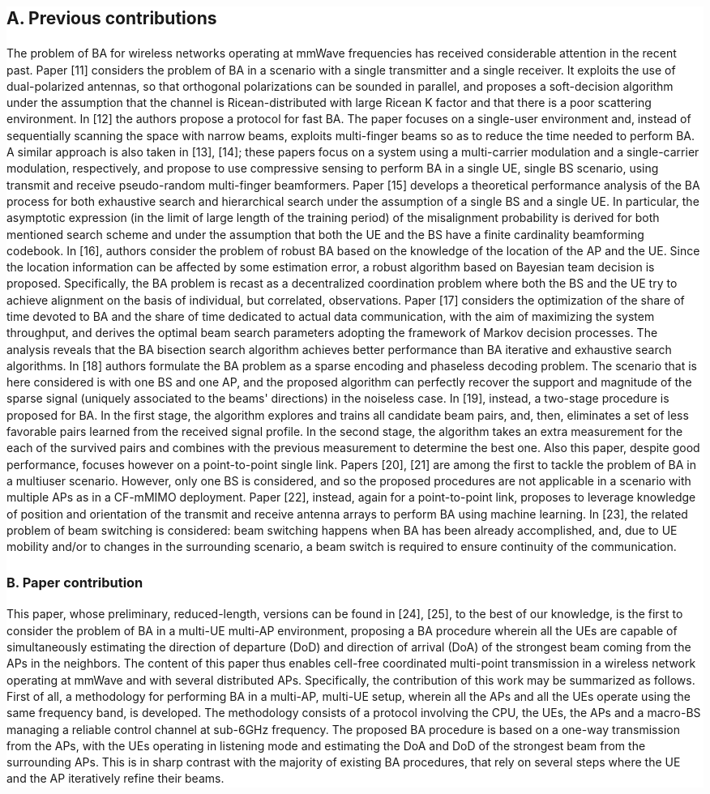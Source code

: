 ## A. Previous contributions

The problem of BA for wireless networks operating at mmWave frequencies has received considerable attention in the recent past. Paper [11] considers the problem of BA in a scenario with a single transmitter and a single receiver. It exploits the use of dual-polarized antennas, so that orthogonal polarizations can be sounded in parallel, and proposes a soft-decision algorithm under the assumption that the channel is Ricean-distributed with large Ricean K factor and that there is a poor scattering environment. In [12] the authors propose a protocol for fast BA. The paper focuses on a single-user environment and, instead of sequentially scanning the space with narrow beams, exploits multi-finger beams so as to reduce the time needed to perform BA. A similar approach is also taken in [13], [14]; these papers focus on a system using a multi-carrier modulation and a single-carrier modulation, respectively, and propose to use compressive sensing to perform BA in a single UE, single BS scenario, using transmit and receive pseudo-random multi-finger beamformers. Paper [15] develops a theoretical performance analysis of the BA process for both exhaustive search and hierarchical search under the assumption of a single BS and a single UE. In particular, the asymptotic expression (in the limit of large length of the training period) of the misalignment probability is derived for both mentioned search scheme and under the assumption that both the UE and the BS have a finite cardinality beamforming codebook. In [16], authors consider the problem of robust BA based on the knowledge of the location of the AP and the UE. Since the location information can be affected by some estimation error, a robust algorithm based on Bayesian team decision is proposed. Specifically, the BA problem is recast as a decentralized coordination problem where both the BS and the UE try to achieve alignment on the basis of individual, but correlated, observations. Paper [17] considers the optimization of the share of time devoted to BA and the share of time dedicated to actual data communication, with the aim of maximizing the system throughput, and derives the optimal beam search parameters adopting the framework of Markov decision processes. The analysis reveals that the BA bisection search algorithm achieves better performance than BA iterative and exhaustive search algorithms. In [18] authors formulate the BA problem as a sparse encoding and phaseless decoding problem. The scenario that is here considered is with one BS and one AP, and the proposed algorithm can perfectly recover the support and magnitude of the sparse signal (uniquely associated to the beams' directions) in the noiseless case. In [19], instead, a two-stage procedure is proposed for BA. In the first stage, the algorithm explores and trains all candidate beam pairs, and, then, eliminates a set of less favorable pairs learned from the received signal profile. In the second stage, the algorithm takes an extra measurement for the each of the survived pairs and combines with the previous measurement to determine the best one. Also this paper, despite good performance, focuses however on a point-to-point single link. Papers [20], [21] are among the first to tackle the problem of BA in a multiuser scenario. However, only one BS is considered, and so the proposed procedures are not applicable in a scenario with multiple APs as in a CF-mMIMO deployment. Paper [22], instead, again for a point-to-point link, proposes to leverage knowledge of position and orientation of the transmit and receive antenna arrays to perform BA using machine learning. In [23], the related problem of beam switching is considered: beam switching happens when BA has been already accomplished, and, due to UE mobility and/or to changes in the surrounding scenario, a beam switch is required to ensure continuity of the communication.

### B. Paper contribution

This paper, whose preliminary, reduced-length, versions can be found in [24], [25], to the best of our knowledge, is the first to consider the problem of BA in a multi-UE multi-AP environment, proposing a BA procedure wherein all the UEs are capable of simultaneously estimating the direction of departure (DoD) and direction of arrival (DoA) of the strongest beam coming from the APs in the neighbors. The content of this paper thus enables cell-free coordinated multi-point transmission in a wireless network operating at mmWave and with several distributed APs. Specifically, the contribution of this work may be summarized as follows. First of all, a methodology for performing BA in a multi-AP, multi-UE setup, wherein all the APs and all the UEs operate using the same frequency band, is developed. The methodology consists of a protocol involving the CPU, the UEs, the APs and a macro-BS managing a reliable control channel at sub-6GHz frequency. The proposed BA procedure is based on a one-way transmission from the APs, with the UEs operating in listening mode and estimating the DoA and DoD of the strongest beam from the surrounding APs. This is in sharp contrast with the majority of existing BA procedures, that rely on several steps where the UE and the AP iteratively refine their beams.
